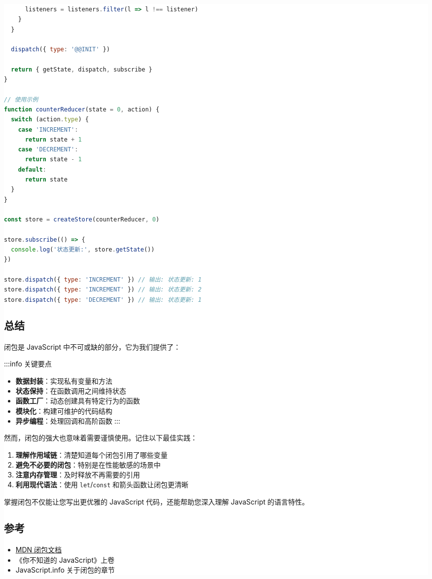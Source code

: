 ```javascript title="简单状态管理器"
      listeners = listeners.filter(l => l !== listener)
    }
  }

  dispatch({ type: '@@INIT' })

  return { getState, dispatch, subscribe }
}

// 使用示例
function counterReducer(state = 0, action) {
  switch (action.type) {
    case 'INCREMENT':
      return state + 1
    case 'DECREMENT':
      return state - 1
    default:
      return state
  }
}

const store = createStore(counterReducer, 0)

store.subscribe(() => {
  console.log('状态更新:', store.getState())
})

store.dispatch({ type: 'INCREMENT' }) // 输出: 状态更新: 1
store.dispatch({ type: 'INCREMENT' }) // 输出: 状态更新: 2
store.dispatch({ type: 'DECREMENT' }) // 输出: 状态更新: 1
```

## 总结

闭包是 JavaScript 中不可或缺的部分，它为我们提供了：

:::info 关键要点

- **数据封装**：实现私有变量和方法
- **状态保持**：在函数调用之间维持状态
- **函数工厂**：动态创建具有特定行为的函数
- **模块化**：构建可维护的代码结构
- **异步编程**：处理回调和高阶函数
:::

然而，闭包的强大也意味着需要谨慎使用。记住以下最佳实践：

1. **理解作用域链**：清楚知道每个闭包引用了哪些变量
2. **避免不必要的闭包**：特别是在性能敏感的场景中
3. **注意内存管理**：及时释放不再需要的引用
4. **利用现代语法**：使用 `let`/`const` 和箭头函数让闭包更清晰

掌握闭包不仅能让您写出更优雅的 JavaScript 代码，还能帮助您深入理解 JavaScript 的语言特性。

## 参考

- [MDN 闭包文档](https://developer.mozilla.org/zh-CN/docs/Web/JavaScript/Closures)
- 《你不知道的 JavaScript》上卷
- JavaScript.info 关于闭包的章节
